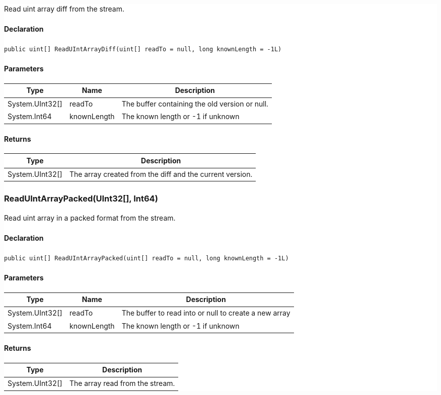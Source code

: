 Read uint array diff from the stream.

</div>

<div class="markdown level1 conceptual">

</div>

#### Declaration

    public uint[] ReadUIntArrayDiff(uint[] readTo = null, long knownLength = -1L)

#### Parameters

| Type              | Name        | Description                                    |
|-------------------|-------------|------------------------------------------------|
| System.UInt32\[\] | readTo      | The buffer containing the old version or null. |
| System.Int64      | knownLength | The known length or -1 if unknown              |

#### Returns

| Type              | Description                                              |
|-------------------|----------------------------------------------------------|
| System.UInt32\[\] | The array created from the diff and the current version. |

### ReadUIntArrayPacked(UInt32\[\], Int64)

<div class="markdown level1 summary">

Read uint array in a packed format from the stream.

</div>

<div class="markdown level1 conceptual">

</div>

#### Declaration

    public uint[] ReadUIntArrayPacked(uint[] readTo = null, long knownLength = -1L)

#### Parameters

| Type              | Name        | Description                                           |
|-------------------|-------------|-------------------------------------------------------|
| System.UInt32\[\] | readTo      | The buffer to read into or null to create a new array |
| System.Int64      | knownLength | The known length or -1 if unknown                     |

#### Returns

| Type              | Description                     |
|-------------------|---------------------------------|
| System.UInt32\[\] | The array read from the stream. |

